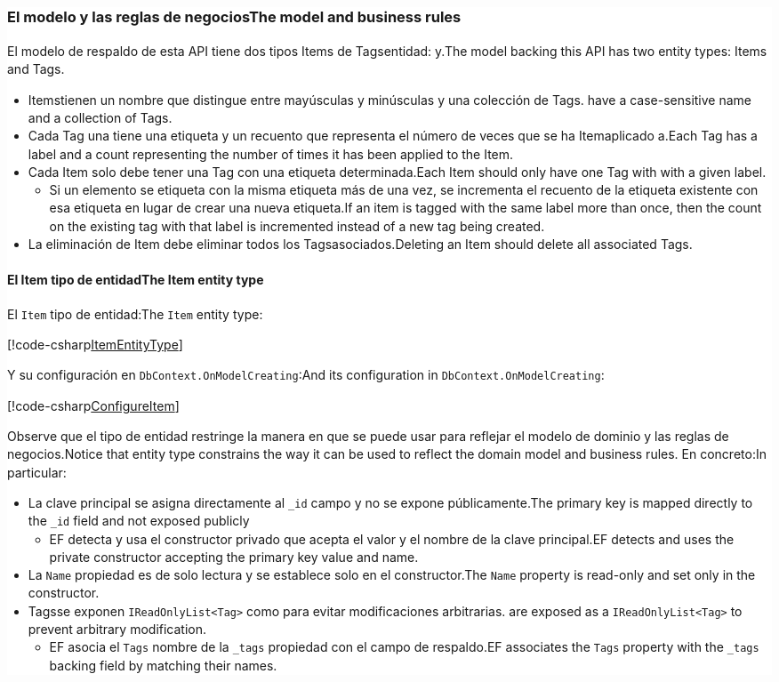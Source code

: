### <a name="the-model-and-business-rules"></a><span data-ttu-id="b8692-112">El modelo y las reglas de negocios</span><span class="sxs-lookup"><span data-stu-id="b8692-112">The model and business rules</span></span>

<span data-ttu-id="b8692-113">El modelo de respaldo de esta API tiene dos tipos Items de Tagsentidad: y.</span><span class="sxs-lookup"><span data-stu-id="b8692-113">The model backing this API has two entity types: Items and Tags.</span></span>

* Items<span data-ttu-id="b8692-114">tienen un nombre que distingue entre mayúsculas y minúsculas y una colección de Tags.</span><span class="sxs-lookup"><span data-stu-id="b8692-114"> have a case-sensitive name and a collection of Tags.</span></span>
* <span data-ttu-id="b8692-115">Cada Tag una tiene una etiqueta y un recuento que representa el número de veces que se ha Itemaplicado a.</span><span class="sxs-lookup"><span data-stu-id="b8692-115">Each Tag has a label and a count representing the number of times it has been applied to the Item.</span></span>
* <span data-ttu-id="b8692-116">Cada Item solo debe tener una Tag con una etiqueta determinada.</span><span class="sxs-lookup"><span data-stu-id="b8692-116">Each Item should only have one Tag with with a given label.</span></span>
  * <span data-ttu-id="b8692-117">Si un elemento se etiqueta con la misma etiqueta más de una vez, se incrementa el recuento de la etiqueta existente con esa etiqueta en lugar de crear una nueva etiqueta.</span><span class="sxs-lookup"><span data-stu-id="b8692-117">If an item is tagged with the same label more than once, then the count on the existing tag with that label is incremented instead of a new tag being created.</span></span> 
* <span data-ttu-id="b8692-118">La eliminación de Item debe eliminar todos los Tagsasociados.</span><span class="sxs-lookup"><span data-stu-id="b8692-118">Deleting an Item should delete all associated Tags.</span></span>

#### <a name="the-item-entity-type"></a><span data-ttu-id="b8692-119">El Item tipo de entidad</span><span class="sxs-lookup"><span data-stu-id="b8692-119">The Item entity type</span></span>

<span data-ttu-id="b8692-120">El `Item` tipo de entidad:</span><span class="sxs-lookup"><span data-stu-id="b8692-120">The `Item` entity type:</span></span>

[!code-csharp[ItemEntityType](../../../../samples/core/Miscellaneous/Testing/ItemsWebApi/ItemsWebApi/Item.cs?name=ItemEntityType)]

<span data-ttu-id="b8692-121">Y su configuración en `DbContext.OnModelCreating`:</span><span class="sxs-lookup"><span data-stu-id="b8692-121">And its configuration in `DbContext.OnModelCreating`:</span></span>

[!code-csharp[ConfigureItem](../../../../samples/core/Miscellaneous/Testing/ItemsWebApi/ItemsWebApi/ItemsContext.cs?name=ConfigureItem)]

<span data-ttu-id="b8692-122">Observe que el tipo de entidad restringe la manera en que se puede usar para reflejar el modelo de dominio y las reglas de negocios.</span><span class="sxs-lookup"><span data-stu-id="b8692-122">Notice that entity type constrains the way it can be used to reflect the domain model and business rules.</span></span> <span data-ttu-id="b8692-123">En concreto:</span><span class="sxs-lookup"><span data-stu-id="b8692-123">In particular:</span></span>
- <span data-ttu-id="b8692-124">La clave principal se asigna directamente al `_id` campo y no se expone públicamente.</span><span class="sxs-lookup"><span data-stu-id="b8692-124">The primary key is mapped directly to the `_id` field and not exposed publicly</span></span>
  - <span data-ttu-id="b8692-125">EF detecta y usa el constructor privado que acepta el valor y el nombre de la clave principal.</span><span class="sxs-lookup"><span data-stu-id="b8692-125">EF detects and uses the private constructor accepting the primary key value and name.</span></span>
- <span data-ttu-id="b8692-126">La `Name` propiedad es de solo lectura y se establece solo en el constructor.</span><span class="sxs-lookup"><span data-stu-id="b8692-126">The `Name` property is read-only and set only in the constructor.</span></span> 
- Tags<span data-ttu-id="b8692-127">se exponen `IReadOnlyList<Tag>` como para evitar modificaciones arbitrarias.</span><span class="sxs-lookup"><span data-stu-id="b8692-127"> are exposed as a `IReadOnlyList<Tag>` to prevent arbitrary modification.</span></span>
  - <span data-ttu-id="b8692-128">EF asocia el `Tags` nombre de la `_tags` propiedad con el campo de respaldo.</span><span class="sxs-lookup"><span data-stu-id="b8692-128">EF associates the `Tags` property with the `_tags` backing field by matching their names.</span></span> 